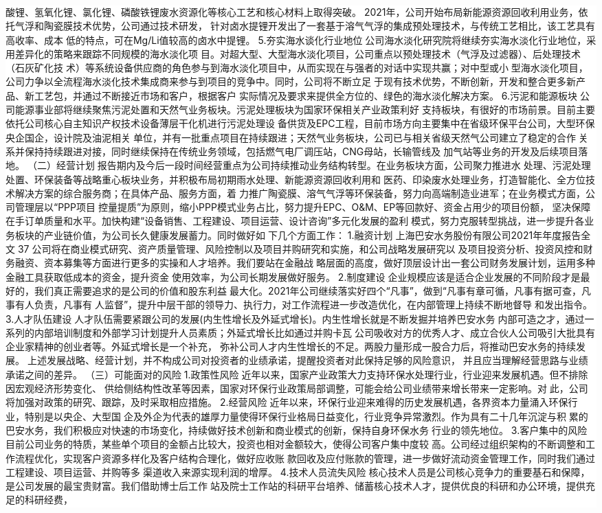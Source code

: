 酸锂、氢氧化锂、氯化锂、磷酸铁锂废水资源化等核心工艺和核心材料上取得突破。
2021年，公司开始布局新能源资源回收利用业务，依托气浮和陶瓷膜技术优势，公司通过技术研发，
针对卤水提锂开发出了一套基于溶气气浮的集成预处理技术，与传统工艺相比，该工艺具有高收率、成本
低的特点，可在Mg/Li值较高的卤水中提锂。
5.夯实海水谈化行业地位
公司海水淡化研究院将继续夯实海水淡化行业地位，采用差异化的策略来跟踪不同规模的海水淡化项
目。对超大型、大型海水淡化项目，公司重点以预处理技术（气浮及过滤器）、后处理技术（石灰矿化技
术）等系统设备供应商的角色参与到海水淡化项目中，从而实现在与强者的对话中实现共赢；对中型或小
型海水淡化项目，公司力争以全流程海水淡化技术集成商来参与到项目的竞争中。同时，公司将不断立足
于现有技术优势，不断创新，开发和整合更多新产品、新工艺包，并通过不断接近市场和客户，根据客户
实际情况及要求来提供全方位的、绿色的海水淡化解决方案。
6.污泥和能源板块
公司能源事业部将继续聚焦污泥处置和天然气业务板块。污泥处理板块为国家环保相关产业政策利好
支持板块，有很好的市场前景。目前主要依托公司核心自主知识产权技术设备薄层干化机进行污泥处理设
备供货及EPC工程，目前市场方向主要集中在省级环保平台公司，大型环保央企国企，设计院及油泥相关
单位，并有一批重点项目在持续跟进；天然气业务板块，公司已与相关省级天然气公司建立了稳定的合作
关系并保持持续跟进对接，同时继续保持在传统业务领域，包括燃气电厂调压站，CNG母站，长输管线及
加气站等业务的开发及后续项目落地。
（二）经营计划
报告期内及今后一段时间经营重点为公司持续推动业务结构转型。在业务板块方面，公司聚力推进水
处理、污泥处理处置、环保装备等战略重心板块业务，并积极布局初期雨水处理、新能源资源回收利用和
医药、印染废水处理业务，打造智能化、全方位技术解决方案的综合服务商；在具体产品、服务方面，着
力推广陶瓷膜、溶气气浮等环保装备，努力向高端制造业进军；在业务模式方面，公司管理层以“PPP项目
控量提质”为原则，缩小PPP模式业务占比，努力提升EPC、O&M、EP等回款好、资金占用少的项目份额，
坚决保障在手订单质量和水平。加快构建“设备销售、工程建设、项目运营、设计咨询”多元化发展的盈利
模式，努力克服转型挑战，进一步提升各业务板块的产业链价值，为公司长久健康发展蓄力。同时做好如
下几个方面工作：
1.融资计划
上海巴安水务股份有限公司2021年年度报告全文
37
公司将在商业模式研究、资产质量管理、风险控制以及项目并购研究和实施，和公司战略发展研究以
及项目投资分析、投资风控和财务融资、资本募集等方面进行更多的实操和人才培养。我们要站在金融战
略层面的高度，做好顶层设计出一套公司财务发展计划，运用多种金融工具获取低成本的资金，提升资金
使用效率，为公司长期发展做好服务。
2.制度建设
企业规模应该是适合企业发展的不同阶段才是最好的，我们真正需要追求的是公司的价值和股东利益
最大化。2021年公司继续落实好四个“凡事”，做到“凡事有章可循，凡事有据可查，凡事有人负责，凡事有
人监督”，提升中层干部的领导力、执行力，对工作流程进一步改造优化，在内部管理上持续不断地督导
和发出指令。
3.人才队伍建设
人才队伍需要紧跟公司的发展(内生性增长及外延式增长)。内生性增长就是不断发掘并培养巴安水务
内部可造之才，通过一系列的内部培训制度和外部学习计划提升人员素质；外延式增长比如通过并购卡瓦
公司吸收对方的优秀人才、成立合伙人公司吸引大批具有企业家精神的创业者等。外延式增长是一个补充，
弥补公司人才内生性增长的不足。两股力量形成一股合力后，将推动巴安水务的持续发展。
上述发展战略、经营计划，并不构成公司对投资者的业绩承诺，提醒投资者对此保持足够的风险意识，
并且应当理解经营思路与业绩承诺之间的差异。
（三）可能面对的风险
1.政策性风险
近年以来，国家产业政策大力支持环保水处理行业，行业迎来发展机遇。但不排除因宏观经济形势变化、
供给侧结构性改革等因素，国家对环保行业政策局部调整，可能会给公司业绩带来增长带来一定影响。对
此，公司将加强对政策的研究、跟踪，及时采取相应措施。
2.经营风险
近年以来，环保行业迎来难得的历史发展机遇，各界资本力量涌入环保行业，特别是以央企、大型国
企及外企为代表的雄厚力量使得环保行业格局日益变化，行业竞争异常激烈。作为具有二十几年沉淀与积
累的巴安水务，我们积极应对快速的市场变化，持续做好技术创新和商业模式的创新，保持自身环保水务
行业的领先地位。
3.客户集中的风险
目前公司业务的特质，某些单个项目的金额占比较大，投资也相对金额较大，使得公司客户集中度较
高。公司经过组织架构的不断调整和工作流程优化，实现客户资源多样化及客户结构合理化，做好应收账
款回收及应付账款的管理，进一步做好流动资金管理工作，同时我们通过工程建设、项目运营、并购等多
渠道收入来源实现利润的增厚。
4.技术人员流失风险
核心技术人员是公司核心竞争力的重要基石和保障，是公司发展的最宝贵财富。我们借助博士后工作
站及院士工作站的科研平台培养、储蓄核心技术人才，提供优良的科研和办公环境，提供充足的科研经费，